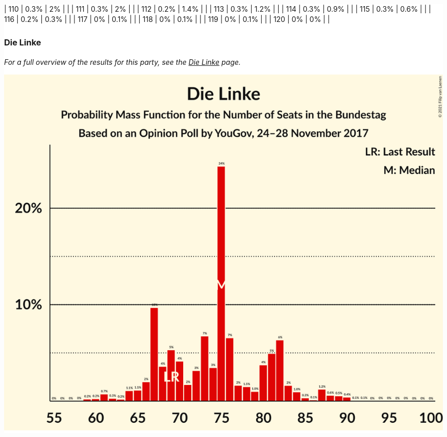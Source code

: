 | 110 | 0.3% | 2% |  |
| 111 | 0.3% | 2% |  |
| 112 | 0.2% | 1.4% |  |
| 113 | 0.3% | 1.2% |  |
| 114 | 0.3% | 0.9% |  |
| 115 | 0.3% | 0.6% |  |
| 116 | 0.2% | 0.3% |  |
| 117 | 0% | 0.1% |  |
| 118 | 0% | 0.1% |  |
| 119 | 0% | 0.1% |  |
| 120 | 0% | 0% |  |

### Die Linke

*For a full overview of the results for this party, see the [Die Linke](party-dielinke.html) page.*

![Graph with seats probability mass function not yet produced](2017-11-28-YouGov-seats-pmf-dielinke.png "Seats Probability Mass Function")
